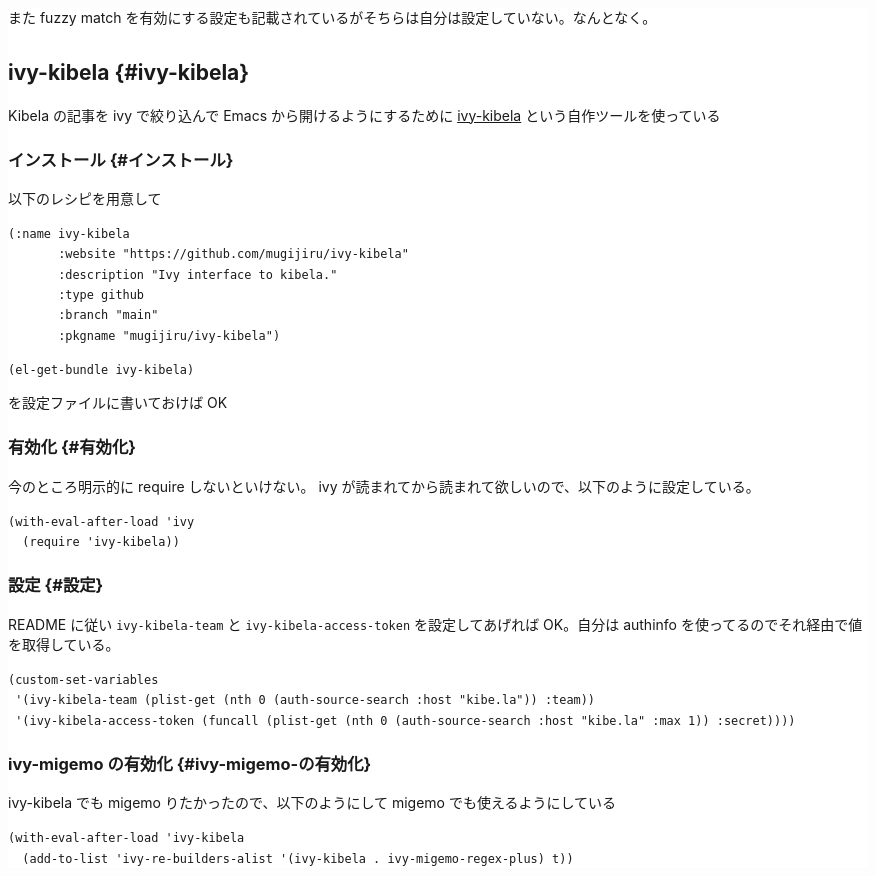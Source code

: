 また fuzzy match を有効にする設定も記載されているがそちらは自分は設定していない。なんとなく。


## ivy-kibela {#ivy-kibela}

Kibela の記事を ivy で絞り込んで Emacs から開けるようにするために
[ivy-kibela](https://github.com/mugijiru/ivy-kibela) という自作ツールを使っている


### インストール {#インストール}

以下のレシピを用意して

```emacs-lisp
(:name ivy-kibela
       :website "https://github.com/mugijiru/ivy-kibela"
       :description "Ivy interface to kibela."
       :type github
       :branch "main"
       :pkgname "mugijiru/ivy-kibela")
```

```emacs-lisp
(el-get-bundle ivy-kibela)
```

を設定ファイルに書いておけば OK


### 有効化 {#有効化}

今のところ明示的に require しないといけない。
ivy が読まれてから読まれて欲しいので、以下のように設定している。

```emacs-lisp
(with-eval-after-load 'ivy
  (require 'ivy-kibela))
```


### 設定 {#設定}

README に従い `ivy-kibela-team` と `ivy-kibela-access-token` を設定してあげれば OK。自分は authinfo を使ってるのでそれ経由で値を取得している。

```emacs-lisp
(custom-set-variables
 '(ivy-kibela-team (plist-get (nth 0 (auth-source-search :host "kibe.la")) :team))
 '(ivy-kibela-access-token (funcall (plist-get (nth 0 (auth-source-search :host "kibe.la" :max 1)) :secret))))
```


### ivy-migemo の有効化 {#ivy-migemo-の有効化}

ivy-kibela でも migemo りたかったので、以下のようにして migemo でも使えるようにしている

```emacs-lisp
(with-eval-after-load 'ivy-kibela
  (add-to-list 'ivy-re-builders-alist '(ivy-kibela . ivy-migemo-regex-plus) t))
```
